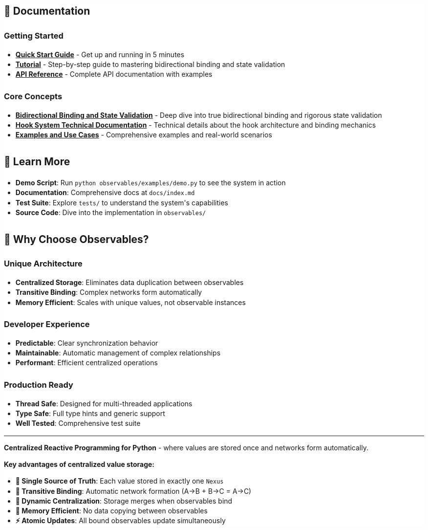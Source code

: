 ## 📖 **Documentation**

### **Getting Started**
- **[Quick Start Guide](docs/quickstart.md)** - Get up and running in 5 minutes
- **[Tutorial](docs/tutorial.md)** - Step-by-step guide to mastering bidirectional binding and state validation
- **[API Reference](docs/api_reference.md)** - Complete API documentation with examples

### **Core Concepts**
- **[Bidirectional Binding and State Validation](docs/bidirectional_binding_and_validation.md)** - Deep dive into true bidirectional binding and rigorous state validation
- **[Hook System Technical Documentation](docs/hook_system.md)** - Technical details about the hook architecture and binding mechanics
- **[Examples and Use Cases](docs/examples_and_use_cases.md)** - Comprehensive examples and real-world scenarios

## 🔗 **Learn More**

- **Demo Script**: Run `python observables/examples/demo.py` to see the system in action
- **Documentation**: Comprehensive docs at `docs/index.md`
- **Test Suite**: Explore `tests/` to understand the system's capabilities
- **Source Code**: Dive into the implementation in `observables/`

## 🌟 **Why Choose Observables?**

### **Unique Architecture**
- **Centralized Storage**: Eliminates data duplication between observables
- **Transitive Binding**: Complex networks form automatically
- **Memory Efficient**: Scales with unique values, not observable instances

### **Developer Experience**
- **Predictable**: Clear synchronization behavior
- **Maintainable**: Automatic management of complex relationships
- **Performant**: Efficient centralized operations

### **Production Ready**
- **Thread Safe**: Designed for multi-threaded applications
- **Type Safe**: Full type hints and generic support
- **Well Tested**: Comprehensive test suite

---

**Centralized Reactive Programming for Python** - where values are stored once and networks form automatically.

**Key advantages of centralized value storage:**

- **🎯 Single Source of Truth**: Each value stored in exactly one `Nexus`
- **🔄 Transitive Binding**: Automatic network formation (A→B + B→C = A→C)
- **🔀 Dynamic Centralization**: Storage merges when observables bind
- **💾 Memory Efficient**: No data copying between observables
- **⚡ Atomic Updates**: All bound observables update simultaneously
